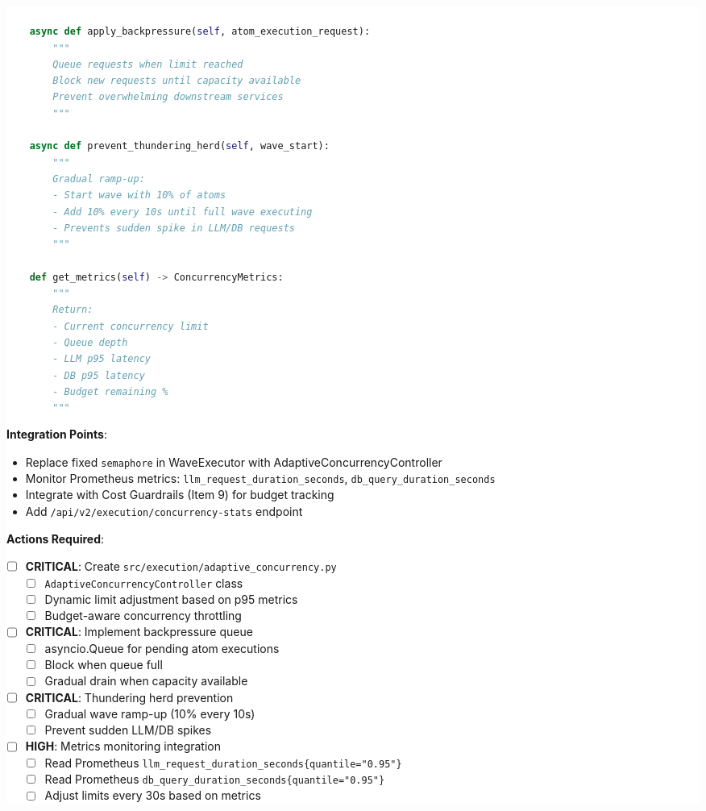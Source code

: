 ```python

    async def apply_backpressure(self, atom_execution_request):
        """
        Queue requests when limit reached
        Block new requests until capacity available
        Prevent overwhelming downstream services
        """

    async def prevent_thundering_herd(self, wave_start):
        """
        Gradual ramp-up:
        - Start wave with 10% of atoms
        - Add 10% every 10s until full wave executing
        - Prevents sudden spike in LLM/DB requests
        """

    def get_metrics(self) -> ConcurrencyMetrics:
        """
        Return:
        - Current concurrency limit
        - Queue depth
        - LLM p95 latency
        - DB p95 latency
        - Budget remaining %
        """
```

**Integration Points**:
- Replace fixed `semaphore` in WaveExecutor with AdaptiveConcurrencyController
- Monitor Prometheus metrics: `llm_request_duration_seconds`, `db_query_duration_seconds`
- Integrate with Cost Guardrails (Item 9) for budget tracking
- Add `/api/v2/execution/concurrency-stats` endpoint

**Actions Required**:
- [ ] **CRITICAL**: Create `src/execution/adaptive_concurrency.py`
  - [ ] `AdaptiveConcurrencyController` class
  - [ ] Dynamic limit adjustment based on p95 metrics
  - [ ] Budget-aware concurrency throttling

- [ ] **CRITICAL**: Implement backpressure queue
  - [ ] asyncio.Queue for pending atom executions
  - [ ] Block when queue full
  - [ ] Gradual drain when capacity available

- [ ] **CRITICAL**: Thundering herd prevention
  - [ ] Gradual wave ramp-up (10% every 10s)
  - [ ] Prevent sudden LLM/DB spikes

- [ ] **HIGH**: Metrics monitoring integration
  - [ ] Read Prometheus `llm_request_duration_seconds{quantile="0.95"}`
  - [ ] Read Prometheus `db_query_duration_seconds{quantile="0.95"}`
  - [ ] Adjust limits every 30s based on metrics
